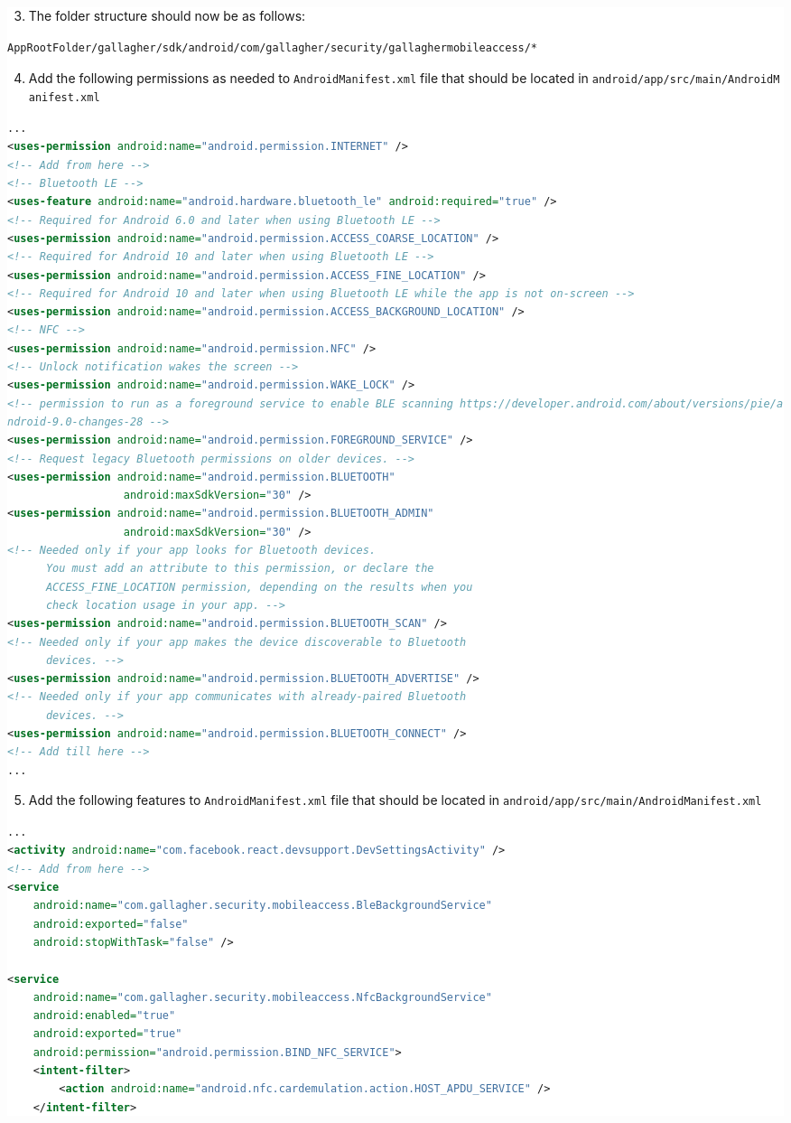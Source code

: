 3. The folder structure should now be as follows:
```
AppRootFolder/gallagher/sdk/android/com/gallagher/security/gallaghermobileaccess/*
```

4. Add the following permissions as needed to `AndroidManifest.xml` file that should be located in `android/app/src/main/AndroidManifest.xml`
```xml
...
<uses-permission android:name="android.permission.INTERNET" />
<!-- Add from here -->
<!-- Bluetooth LE -->
<uses-feature android:name="android.hardware.bluetooth_le" android:required="true" />
<!-- Required for Android 6.0 and later when using Bluetooth LE -->
<uses-permission android:name="android.permission.ACCESS_COARSE_LOCATION" />
<!-- Required for Android 10 and later when using Bluetooth LE -->
<uses-permission android:name="android.permission.ACCESS_FINE_LOCATION" />
<!-- Required for Android 10 and later when using Bluetooth LE while the app is not on-screen -->
<uses-permission android:name="android.permission.ACCESS_BACKGROUND_LOCATION" />
<!-- NFC -->
<uses-permission android:name="android.permission.NFC" />
<!-- Unlock notification wakes the screen -->
<uses-permission android:name="android.permission.WAKE_LOCK" />
<!-- permission to run as a foreground service to enable BLE scanning https://developer.android.com/about/versions/pie/android-9.0-changes-28 -->
<uses-permission android:name="android.permission.FOREGROUND_SERVICE" />
<!-- Request legacy Bluetooth permissions on older devices. -->
<uses-permission android:name="android.permission.BLUETOOTH"
                  android:maxSdkVersion="30" />
<uses-permission android:name="android.permission.BLUETOOTH_ADMIN"
                  android:maxSdkVersion="30" />
<!-- Needed only if your app looks for Bluetooth devices.
      You must add an attribute to this permission, or declare the
      ACCESS_FINE_LOCATION permission, depending on the results when you
      check location usage in your app. -->
<uses-permission android:name="android.permission.BLUETOOTH_SCAN" />
<!-- Needed only if your app makes the device discoverable to Bluetooth
      devices. -->
<uses-permission android:name="android.permission.BLUETOOTH_ADVERTISE" />
<!-- Needed only if your app communicates with already-paired Bluetooth
      devices. -->
<uses-permission android:name="android.permission.BLUETOOTH_CONNECT" />
<!-- Add till here -->
...
```

5. Add the following features to `AndroidManifest.xml` file that should be located in `android/app/src/main/AndroidManifest.xml`
```xml
...
<activity android:name="com.facebook.react.devsupport.DevSettingsActivity" />
<!-- Add from here -->
<service
    android:name="com.gallagher.security.mobileaccess.BleBackgroundService"
    android:exported="false"
    android:stopWithTask="false" />

<service
    android:name="com.gallagher.security.mobileaccess.NfcBackgroundService"
    android:enabled="true"
    android:exported="true"
    android:permission="android.permission.BIND_NFC_SERVICE">
    <intent-filter>
        <action android:name="android.nfc.cardemulation.action.HOST_APDU_SERVICE" />
    </intent-filter>
```